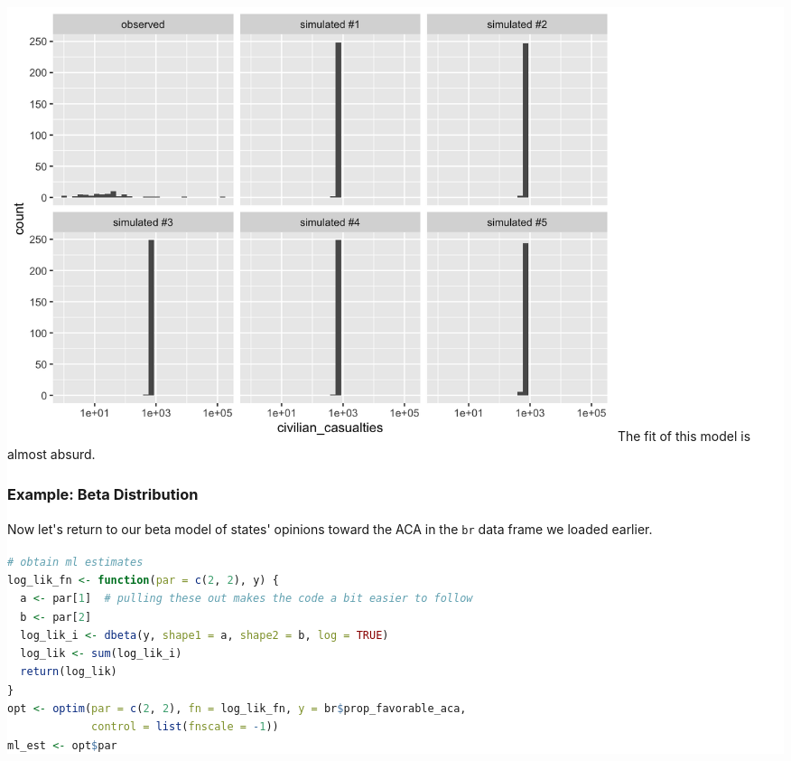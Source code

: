 <img src="01-05-predictive-distribution_files/figure-html/unnamed-chunk-6-1.png" width="672" />
The fit of this model is almost absurd.

### Example: Beta Distribution

Now let's return to our beta model of states' opinions toward the ACA in the `br` data frame we loaded earlier.




```r
# obtain ml estimates
log_lik_fn <- function(par = c(2, 2), y) {
  a <- par[1]  # pulling these out makes the code a bit easier to follow
  b <- par[2]
  log_lik_i <- dbeta(y, shape1 = a, shape2 = b, log = TRUE)
  log_lik <- sum(log_lik_i)
  return(log_lik)
}
opt <- optim(par = c(2, 2), fn = log_lik_fn, y = br$prop_favorable_aca,
             control = list(fnscale = -1))
ml_est <- opt$par
```
